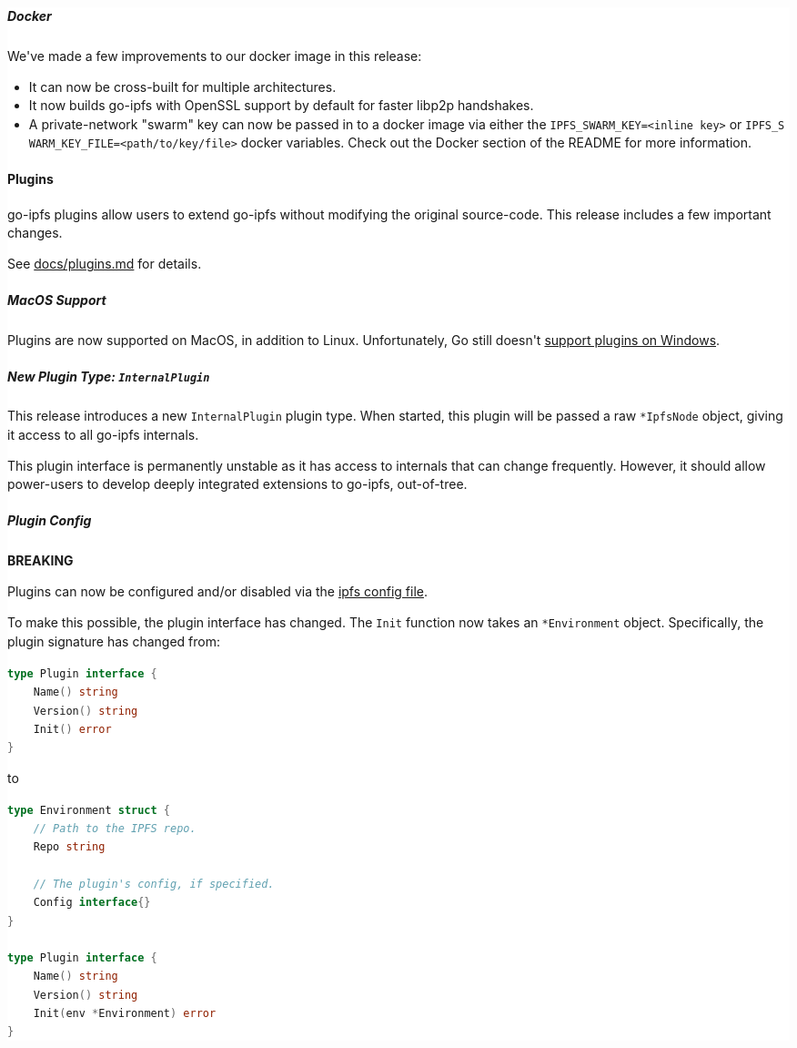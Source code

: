 ##### Docker

We've made a few improvements to our docker image in this release:

* It can now be cross-built for multiple architectures.
* It now builds go-ipfs with OpenSSL support by default for faster libp2p handshakes.
* A private-network "swarm" key can now be passed in to a docker image via either the `IPFS_SWARM_KEY=<inline key>` or `IPFS_SWARM_KEY_FILE=<path/to/key/file>` docker variables. Check out the Docker section of the README for more information.

#### Plugins

go-ipfs plugins allow users to extend go-ipfs without modifying the original source-code. This release includes a few important changes.

See [docs/plugins.md](./docs/plugins.md) for details.

##### MacOS Support

Plugins are now supported on MacOS, in addition to Linux. Unfortunately, Go still doesn't [support plugins on Windows](https://github.com/golang/go/issues/19282).

##### New Plugin Type: `InternalPlugin`

This release introduces a new `InternalPlugin` plugin type. When started, this plugin will be passed a raw `*IpfsNode` object, giving it access to all go-ipfs internals.

This plugin interface is permanently unstable as it has access to internals that can change frequently. However, it should allow power-users to develop deeply integrated extensions to go-ipfs, out-of-tree.

##### Plugin Config

**BREAKING**

Plugins can now be configured and/or disabled via the [ipfs config file](./docs/plugins.md#configuration).

To make this possible, the plugin interface has changed. The `Init` function now takes an `*Environment` object. Specifically, the plugin signature has changed from:

```go
type Plugin interface {
	Name() string
	Version() string
	Init() error
}
```

to

```go
type Environment struct {
	// Path to the IPFS repo.
	Repo string

	// The plugin's config, if specified.
	Config interface{}
}

type Plugin interface {
	Name() string
	Version() string
	Init(env *Environment) error
}
```
